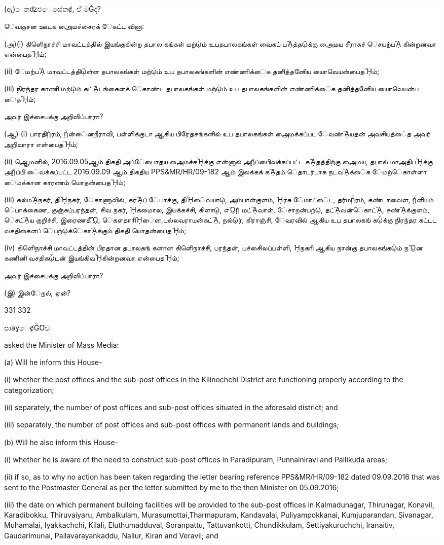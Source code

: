 (ඇ) ෙනʣඑෙසේනȼ, ඒ මǦද?

ெவகுசன ஊடக அைமச்சைரக் ேகட்ட வினா:

(அ)(i) கிளிெநாச்சி மாவட்டத்தில் இயங்குகின்ற தபால கங்கள் மற்ᾠம் உபதபாலகங்கள் வைகப் பᾌத்தᾤக்கு அைமய சீராகச் ெசயற்பᾌ கின்றனவா என்பைதᾜம்;

(ii) ேமற்பᾊ மாவட்டத்திᾤள்ள தபாலகங்கள் மற்ᾠம் உப தபாலகங்களின் எண்ணிக்ைக தனித்தனிேய யாைவெயன்பைதᾜம்;

(iii) நிரந்தர காணி மற்ᾠம் கட்ᾊடங்கைளக் ெகாண்ட தபாலகங்கள் மற்ᾠம் உப தபாலகங்களின் எண்ணிக்ைக தனித்தனிேய யாைவெயன்ப ைதᾜம்;

அவர் இச்சைபக்கு அறிவிப்பாரா?

(ஆ) (i) பாரதிᾗரம், ᾗன்ைனநீராவி, பள்ளிக்குடா ஆகிய பிரேதசங்களில் உப தபாலகங்கள் அைமக்கப்பட ேவண்ᾊயதன் அவசியத்ைத அவர் அறிவாரா என்பைதᾜம்;

(ii) ஆெமனில், 2016.09.05ஆம் திகதி அப்ேபாைதய அைமச்சᾞக்கு என்னால் அᾔப்பிைவக்கப்பட்ட கᾊதத்திற்கு அைமய, தபால் மாஅதிபᾞக்கு அᾔப்பி ைவக்கப்பட்ட 2016.09.09 ஆம் திகதிய PPS&MR/HR/09-182 ஆம் இலக்கக் கᾊதம் ெதாடர்பாக நடவᾊக்ைக ேமற்ெகாள்ளா ைமக்கான காரணம் யாெதன்பைதᾜம்;

(iii) கல்மᾌநகர், திᾞநகர், ேகாணாவில், கரᾊப் ேபாக்கு, திᾞைவயாᾠ, அம்பாள்குளம், ᾙரசு ேமாட்ைட, தர்மᾗரம், கண்டாவைள, ᾗளியம் ெபாக்கைண, குஞ்சுப்பரந்தன், சிவ நகர், ᾙகமாைல, இயக்கச்சி, கிளாᾢ, எᾨᾐ மட்ᾌவாள், ேசாறன்பற்ᾠ, தட்ᾌவன்ெகாட்ᾊ, சுண்ᾊக்குளம், ெசட்ᾊய குறிச்சி, இரைணதீᾫ, ெகௗதாாிᾙைன,பல்லவராயன்கட்ᾌ, நல்ᾥர், கிராஞ்சி, ேவரவில் ஆகிய உப தபாலகங் கᾦக்கு நிரந்தர கட்டட வசதிகைளப் ெபற்ᾠக்ெகாᾌக்கும் திகதி யாெதன்பைதᾜம்;

(iv) கிளிெநாச்சி மாவட்டத்தின் பிரதான தபாலகங் களான கிளிெநாச்சி, பரந்தன், பச்சிைலப்பள்ளி, ᾘநகாி ஆகிய நான்கு தபாலகங்கᾦம் நᾪன கணினி வசதிகᾦடன் இயங்கிவᾞகின்றனவா என்பைதᾜம்;

அவர் இச்சைபக்கு அறிவிப்பாரா?

(இ) இன்ேறல், ஏன்?

331 332

පාəɣෙȼǦƱව

asked the Minister of Mass Media:

(a) Will he inform this House-

(i) whether the post offices and the sub-post offices in the Kilinochchi District are functioning properly according to the categorization;

(ii) separately, the number of post offices and sub-post offices situated in the aforesaid district; and

(iii) separately, the number of post offices and sub-post offices with permanent lands and buildings;

(b) Will he also inform this House-

(i) whether he is aware of the need to construct sub-post offices in Paradipuram, Punnainiravi and Pallikuda areas;

(ii) if so, as to why no action has been taken regarding the letter bearing reference PPS&MR/HR/09-182 dated 09.09.2016 that was sent to the Postmaster General as per the letter submitted by me to the then Minister on 05.09.2016;

(iii) the date on which permanent building facilities will be provided to the sub-post offices in Kalmadunagar, Thirunagar, Konavil, Karadibokku, Thiruvaiyaru, Ambalkulam, Murasumottai,Tharmapuram, Kandavalai, Puliyampokkanai, Kumjuparandan, Sivanagar, Muhamalai, Iyakkachchi, Kilali, Eluthumadduval, Soranpattu, Tattuvankotti, Chundikkulam, Settiyakuruchchi, Iranaitiv, Gaudarimunai, Pallavarayankaddu, Nallur, Kiran and Veravil; and
